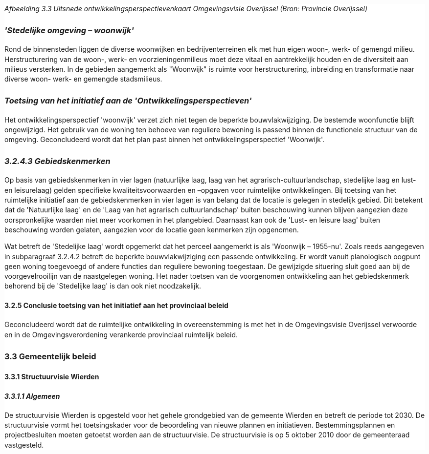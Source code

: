 *Afbeelding 3.3 Uitsnede ontwikkelingsperspectievenkaart Omgevingsvisie Overijssel (Bron: Provincie Overijssel)*

### *'Stedelijke omgeving – woonwijk'*

Rond de binnensteden liggen de diverse woonwijken en bedrijventerreinen elk met hun eigen woon-, werk- of gemengd milieu. Herstructurering van de woon-, werk- en voorzieningenmilieus moet deze vitaal en aantrekkelijk houden en de diversiteit aan milieus versterken. In de gebieden aangemerkt als "Woonwijk" is ruimte voor herstructurering, inbreiding en transformatie naar diverse woon- werk- en gemengde stadsmilieus.

### *Toetsing van het initiatief aan de 'Ontwikkelingsperspectieven'*

Het ontwikkelingsperspectief 'woonwijk' verzet zich niet tegen de beperkte bouwvlakwijziging. De bestemde woonfunctie blijft ongewijzigd. Het gebruik van de woning ten behoeve van reguliere bewoning is passend binnen de functionele structuur van de omgeving. Geconcludeerd wordt dat het plan past binnen het ontwikkelingsperspectief 'Woonwijk'.

### *3.2.4.3 Gebiedskenmerken*

Op basis van gebiedskenmerken in vier lagen (natuurlijke laag, laag van het agrarisch-cultuurlandschap, stedelijke laag en lust- en leisurelaag) gelden specifieke kwaliteitsvoorwaarden en –opgaven voor ruimtelijke ontwikkelingen. Bij toetsing van het ruimtelijke initiatief aan de gebiedskenmerken in vier lagen is van belang dat de locatie is gelegen in stedelijk gebied. Dit betekent dat de 'Natuurlijke laag' en de 'Laag van het agrarisch cultuurlandschap' buiten beschouwing kunnen blijven aangezien deze oorspronkelijke waarden niet meer voorkomen in het plangebied. Daarnaast kan ook de 'Lust- en leisure laag' buiten beschouwing worden gelaten, aangezien voor de locatie geen kenmerken zijn opgenomen.

Wat betreft de 'Stedelijke laag' wordt opgemerkt dat het perceel aangemerkt is als 'Woonwijk – 1955-nu'. Zoals reeds aangegeven in subparagraaf 3.2.4.2 betreft de beperkte bouwvlakwijziging een passende ontwikkeling. Er wordt vanuit planologisch oogpunt geen woning toegevoegd of andere functies dan reguliere bewoning toegestaan. De gewijzigde situering sluit goed aan bij de voorgevelrooilijn van de naastgelegen woning. Het nader toetsen van de voorgenomen ontwikkeling aan het gebiedskenmerk behorend bij de 'Stedelijke laag' is dan ook niet noodzakelijk.

#### **3.2.5 Conclusie toetsing van het initiatief aan het provinciaal beleid**

Geconcludeerd wordt dat de ruimtelijke ontwikkeling in overeenstemming is met het in de Omgevingsvisie Overijssel verwoorde en in de Omgevingsverordening verankerde provinciaal ruimtelijk beleid.

### <span id="page-15-0"></span>**3.3 Gemeentelijk beleid**

#### **3.3.1 Structuurvisie Wierden**

#### *3.3.1.1 Algemeen*

De structuurvisie Wierden is opgesteld voor het gehele grondgebied van de gemeente Wierden en betreft de periode tot 2030. De structuurvisie vormt het toetsingskader voor de beoordeling van nieuwe plannen en initiatieven. Bestemmingsplannen en projectbesluiten moeten getoetst worden aan de structuurvisie. De structuurvisie is op 5 oktober 2010 door de gemeenteraad vastgesteld.
